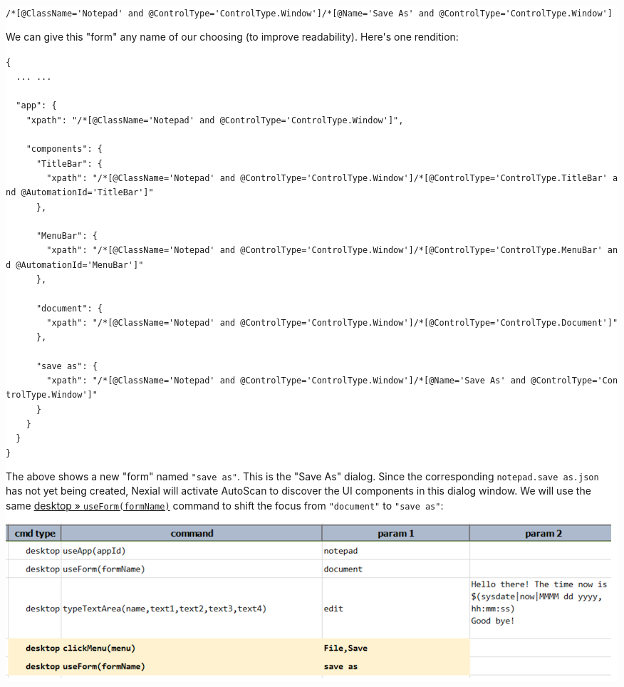     /*[@ClassName='Notepad' and @ControlType='ControlType.Window']/*[@Name='Save As' and @ControlType='ControlType.Window']

We can give this "form" any name of our choosing (to improve readability). Here's one rendition:

```json5
{
  ... ...

  "app": {
    "xpath": "/*[@ClassName='Notepad' and @ControlType='ControlType.Window']",
    
    "components": {
      "TitleBar": {
        "xpath": "/*[@ClassName='Notepad' and @ControlType='ControlType.Window']/*[@ControlType='ControlType.TitleBar' and @AutomationId='TitleBar']"
      },
      
      "MenuBar": {
        "xpath": "/*[@ClassName='Notepad' and @ControlType='ControlType.Window']/*[@ControlType='ControlType.MenuBar' and @AutomationId='MenuBar']"
      },
      
      "document": {
        "xpath": "/*[@ClassName='Notepad' and @ControlType='ControlType.Window']/*[@ControlType='ControlType.Document']"
      },
      
      "save as": {
        "xpath": "/*[@ClassName='Notepad' and @ControlType='ControlType.Window']/*[@Name='Save As' and @ControlType='ControlType.Window']"
      }
    }
  }
}
```

The above shows a new "form" named `"save as"`. This is the "Save As" dialog. Since the corresponding 
`notepad.save as.json` has not yet being created, Nexial will activate AutoScan to discover the UI components in this 
dialog window. We will use the same [desktop &raquo; `useForm(formName)`](useForm(formName)) command to shift the focus
from `"document"` to `"save as"`:

![](image/autoscan-saveasdialog-useform.png)
